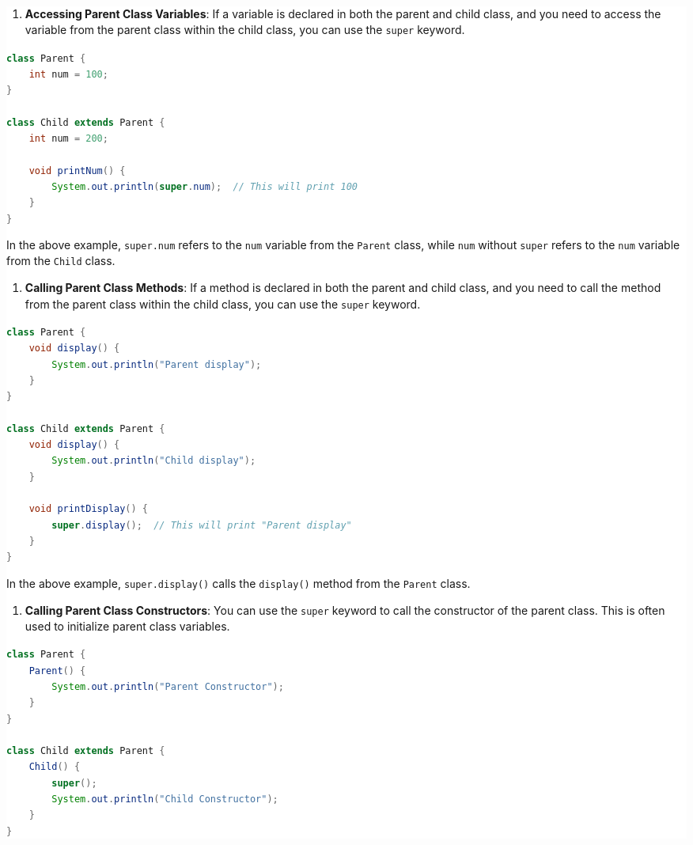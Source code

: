 1. **Accessing Parent Class Variables**: If a variable is declared in both the parent and child class, and you need to access the variable from the parent class within the child class, you can use the `super` keyword.

```java
class Parent {
    int num = 100;
}

class Child extends Parent {
    int num = 200;

    void printNum() {
        System.out.println(super.num);  // This will print 100
    }
}

```

In the above example, `super.num` refers to the `num` variable from the `Parent` class, while `num` without `super` refers to the `num` variable from the `Child` class.

1. **Calling Parent Class Methods**: If a method is declared in both the parent and child class, and you need to call the method from the parent class within the child class, you can use the `super` keyword.

```java
class Parent {
    void display() {
        System.out.println("Parent display");
    }
}

class Child extends Parent {
    void display() {
        System.out.println("Child display");
    }

    void printDisplay() {
        super.display();  // This will print "Parent display"
    }
}

```

In the above example, `super.display()` calls the `display()` method from the `Parent` class.

1. **Calling Parent Class Constructors**: You can use the `super` keyword to call the constructor of the parent class. This is often used to initialize parent class variables.

```java
class Parent {
    Parent() {
        System.out.println("Parent Constructor");
    }
}

class Child extends Parent {
    Child() {
        super();
        System.out.println("Child Constructor");
    }
}

```
